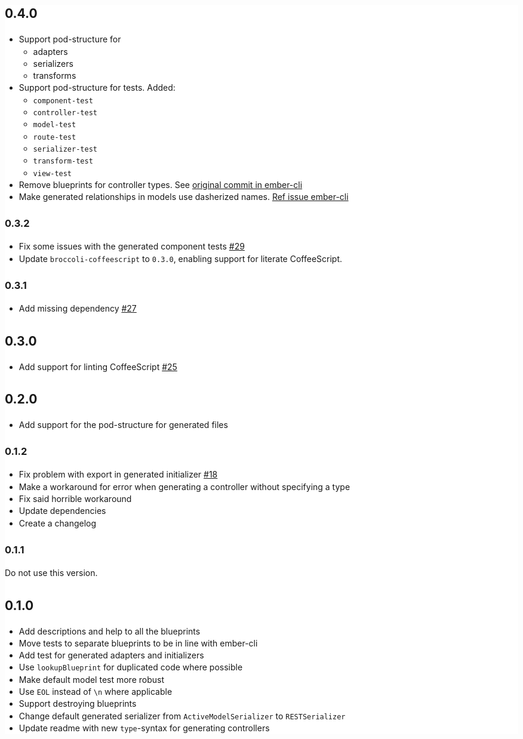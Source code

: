 ## 0.4.0
+ Support pod-structure for
  + adapters
  + serializers
  + transforms
+ Support pod-structure for tests. Added:
  + `component-test`
  + `controller-test`
  + `model-test`
  + `route-test`
  + `serializer-test`
  + `transform-test`
  + `view-test`
+ Remove blueprints for controller types. See [original commit in ember-cli](https://github.com/stefanpenner/ember-cli/commit/4070bfa0e524df00fcea6ca7fc7cafb5f3858ac2)
+ Make generated relationships in models use dasherized names. [Ref issue ember-cli](https://github.com/stefanpenner/ember-cli/issues/2350)

### 0.3.2
+ Fix some issues with the generated component tests [#29](https://github.com/kimroen/ember-cli-coffeescript/pull/29)
+ Update `broccoli-coffeescript` to `0.3.0`, enabling support for literate CoffeeScript.

### 0.3.1
+ Add missing dependency [#27](https://github.com/kimroen/ember-cli-coffeescript/pull/27)

## 0.3.0
+ Add support for linting CoffeeScript [#25](https://github.com/kimroen/ember-cli-coffeescript/pull/25)

## 0.2.0
+ Add support for the pod-structure for generated files

### 0.1.2
+ Fix problem with export in generated initializer [#18](https://github.com/kimroen/ember-cli-coffeescript/pull/18)
+ Make a workaround for error when generating a controller without specifying a type
+ Fix said horrible workaround
+ Update dependencies
+ Create a changelog

### 0.1.1
Do not use this version.

## 0.1.0
+ Add descriptions and help to all the blueprints
+ Move tests to separate blueprints to be in line with ember-cli
+ Add test for generated adapters and initializers
+ Use `lookupBlueprint` for duplicated code where possible
+ Make default model test more robust
+ Use `EOL` instead of `\n` where applicable
+ Support destroying blueprints
+ Change default generated serializer from `ActiveModelSerializer` to `RESTSerializer`
+ Update readme with new `type`-syntax for generating controllers
